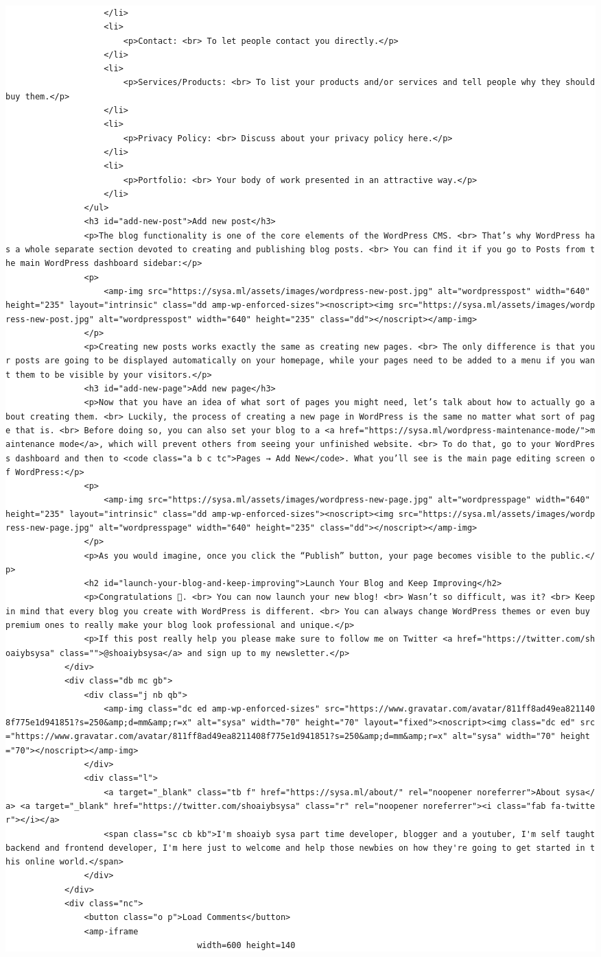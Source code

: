 						</li>
						<li>
							<p>Contact: <br> To let people contact you directly.</p>
						</li>
						<li>
							<p>Services/Products: <br> To list your products and/or services and tell people why they should buy them.</p>
						</li>
						<li>
							<p>Privacy Policy: <br> Discuss about your privacy policy here.</p>
						</li>
						<li>
							<p>Portfolio: <br> Your body of work presented in an attractive way.</p>
						</li>
					</ul>
					<h3 id="add-new-post">Add new post</h3>
					<p>The blog functionality is one of the core elements of the WordPress CMS. <br> That’s why WordPress has a whole separate section devoted to creating and publishing blog posts. <br> You can find it if you go to Posts from the main WordPress dashboard sidebar:</p>
					<p>
						<amp-img src="https://sysa.ml/assets/images/wordpress-new-post.jpg" alt="wordpresspost" width="640" height="235" layout="intrinsic" class="dd amp-wp-enforced-sizes"><noscript><img src="https://sysa.ml/assets/images/wordpress-new-post.jpg" alt="wordpresspost" width="640" height="235" class="dd"></noscript></amp-img>
					</p>
					<p>Creating new posts works exactly the same as creating new pages. <br> The only difference is that your posts are going to be displayed automatically on your homepage, while your pages need to be added to a menu if you want them to be visible by your visitors.</p>
					<h3 id="add-new-page">Add new page</h3>
					<p>Now that you have an idea of what sort of pages you might need, let’s talk about how to actually go about creating them. <br> Luckily, the process of creating a new page in WordPress is the same no matter what sort of page that is. <br> Before doing so, you can also set your blog to a <a href="https://sysa.ml/wordpress-maintenance-mode/">maintenance mode</a>, which will prevent others from seeing your unfinished website. <br> To do that, go to your WordPress dashboard and then to <code class="a b c tc">Pages → Add New</code>. What you’ll see is the main page editing screen of WordPress:</p>
					<p>
						<amp-img src="https://sysa.ml/assets/images/wordpress-new-page.jpg" alt="wordpresspage" width="640" height="235" layout="intrinsic" class="dd amp-wp-enforced-sizes"><noscript><img src="https://sysa.ml/assets/images/wordpress-new-page.jpg" alt="wordpresspage" width="640" height="235" class="dd"></noscript></amp-img>
					</p>
					<p>As you would imagine, once you click the “Publish” button, your page becomes visible to the public.</p>
					<h2 id="launch-your-blog-and-keep-improving">Launch Your Blog and Keep Improving</h2>
					<p>Congratulations 🎉. <br> You can now launch your new blog! <br> Wasn’t so difficult, was it? <br> Keep in mind that every blog you create with WordPress is different. <br> You can always change WordPress themes or even buy premium ones to really make your blog look professional and unique.</p>
					<p>If this post really help you please make sure to follow me on Twitter <a href="https://twitter.com/shoaiybsysa" class="">@shoaiybsysa</a> and sign up to my newsletter.</p>
				</div>
				<div class="db mc gb">
					<div class="j nb qb">
						<amp-img class="dc ed amp-wp-enforced-sizes" src="https://www.gravatar.com/avatar/811ff8ad49ea8211408f775e1d941851?s=250&amp;d=mm&amp;r=x" alt="sysa" width="70" height="70" layout="fixed"><noscript><img class="dc ed" src="https://www.gravatar.com/avatar/811ff8ad49ea8211408f775e1d941851?s=250&amp;d=mm&amp;r=x" alt="sysa" width="70" height="70"></noscript></amp-img>
					</div>
					<div class="l">
						<a target="_blank" class="tb f" href="https://sysa.ml/about/" rel="noopener noreferrer">About sysa</a> <a target="_blank" href="https://twitter.com/shoaiybsysa" class="r" rel="noopener noreferrer"><i class="fab fa-twitter"></i></a>
						<span class="sc cb kb">I'm shoaiyb sysa part time developer, blogger and a youtuber, I'm self taught backend and frontend developer, I'm here just to welcome and help those newbies on how they're going to get started in this online world.</span>
					</div>
				</div>
				<div class="nc">
					<button class="o p">Load Comments</button>
					<amp-iframe
                                           width=600 height=140